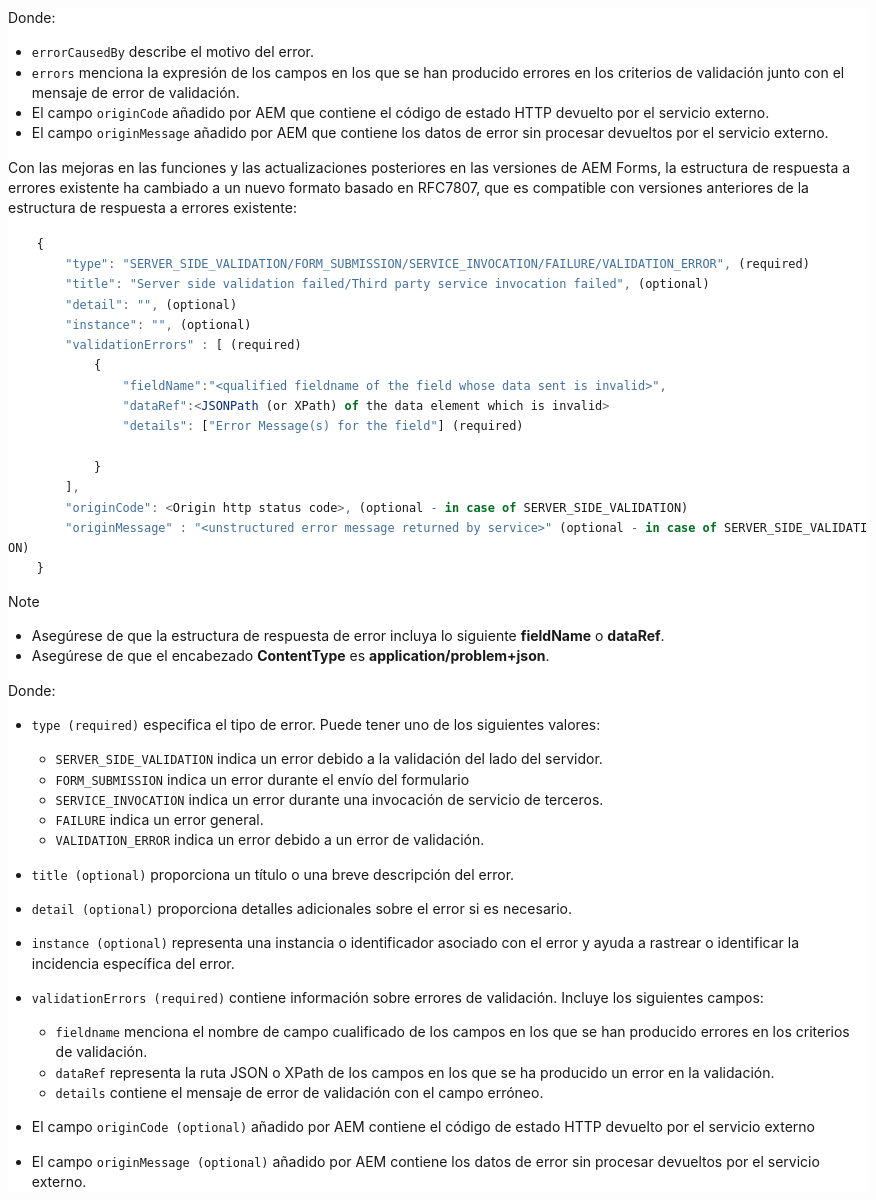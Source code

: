 
Donde:

* `errorCausedBy` describe el motivo del error.
* `errors` menciona la expresión de los campos en los que se han producido errores en los criterios de validación junto con el mensaje de error de validación.
* El campo `originCode` añadido por AEM que contiene el código de estado HTTP devuelto por el servicio externo.
* El campo `originMessage` añadido por AEM que contiene los datos de error sin procesar devueltos por el servicio externo.

Con las mejoras en las funciones y las actualizaciones posteriores en las versiones de AEM Forms, la estructura de respuesta a errores existente ha cambiado a un nuevo formato basado en RFC7807, que es compatible con versiones anteriores de la estructura de respuesta a errores existente:

```javascript
    {
        "type": "SERVER_SIDE_VALIDATION/FORM_SUBMISSION/SERVICE_INVOCATION/FAILURE/VALIDATION_ERROR", (required)
        "title": "Server side validation failed/Third party service invocation failed", (optional)
        "detail": "", (optional)
        "instance": "", (optional)
        "validationErrors" : [ (required)
            {
                "fieldName":"<qualified fieldname of the field whose data sent is invalid>",
                "dataRef":<JSONPath (or XPath) of the data element which is invalid>
                "details": ["Error Message(s) for the field"] (required)
    
            }
        ],
        "originCode": <Origin http status code>, (optional - in case of SERVER_SIDE_VALIDATION)
        "originMessage" : "<unstructured error message returned by service>" (optional - in case of SERVER_SIDE_VALIDATION)
    }
```


>[!NOTE]
>
> * Asegúrese de que la estructura de respuesta de error incluya lo siguiente **fieldName** o **dataRef**.
> * Asegúrese de que el encabezado **ContentType** es **application/problem+json**.

Donde:
* `type (required)` especifica el tipo de error. Puede tener uno de los siguientes valores:
   * `SERVER_SIDE_VALIDATION` indica un error debido a la validación del lado del servidor.
   * `FORM_SUBMISSION` indica un error durante el envío del formulario
   * `SERVICE_INVOCATION` indica un error durante una invocación de servicio de terceros.
   * `FAILURE` indica un error general.
   * `VALIDATION_ERROR` indica un error debido a un error de validación.

* `title (optional)` proporciona un título o una breve descripción del error.
* `detail (optional)` proporciona detalles adicionales sobre el error si es necesario.
* `instance (optional)` representa una instancia o identificador asociado con el error y ayuda a rastrear o identificar la incidencia específica del error.
* `validationErrors (required)` contiene información sobre errores de validación. Incluye los siguientes campos:
   * `fieldname` menciona el nombre de campo cualificado de los campos en los que se han producido errores en los criterios de validación.
   * `dataRef` representa la ruta JSON o XPath de los campos en los que se ha producido un error en la validación.
   * `details` contiene el mensaje de error de validación con el campo erróneo.
* El campo `originCode (optional)` añadido por AEM contiene el código de estado HTTP devuelto por el servicio externo
* El campo `originMessage (optional)` añadido por AEM contiene los datos de error sin procesar devueltos por el servicio externo.
